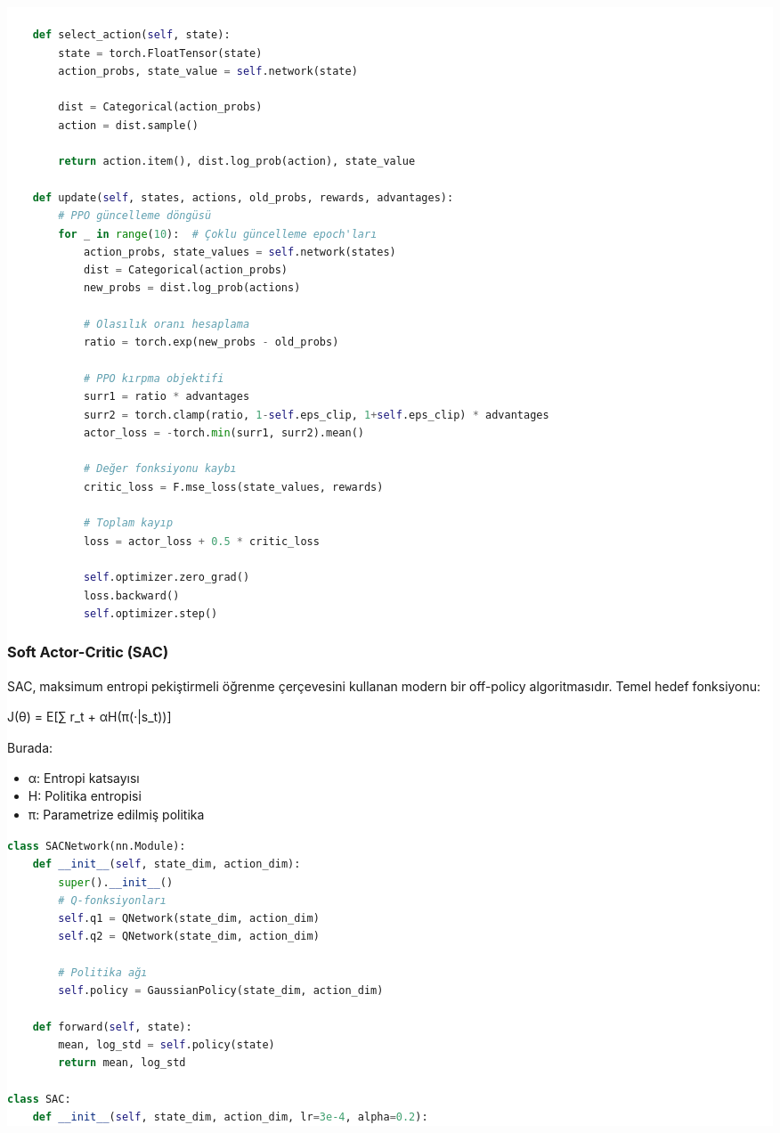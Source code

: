 ```python
        
    def select_action(self, state):
        state = torch.FloatTensor(state)
        action_probs, state_value = self.network(state)
        
        dist = Categorical(action_probs)
        action = dist.sample()
        
        return action.item(), dist.log_prob(action), state_value
        
    def update(self, states, actions, old_probs, rewards, advantages):
        # PPO güncelleme döngüsü
        for _ in range(10):  # Çoklu güncelleme epoch'ları
            action_probs, state_values = self.network(states)
            dist = Categorical(action_probs)
            new_probs = dist.log_prob(actions)
            
            # Olasılık oranı hesaplama
            ratio = torch.exp(new_probs - old_probs)
            
            # PPO kırpma objektifi
            surr1 = ratio * advantages
            surr2 = torch.clamp(ratio, 1-self.eps_clip, 1+self.eps_clip) * advantages
            actor_loss = -torch.min(surr1, surr2).mean()
            
            # Değer fonksiyonu kaybı
            critic_loss = F.mse_loss(state_values, rewards)
            
            # Toplam kayıp
            loss = actor_loss + 0.5 * critic_loss
            
            self.optimizer.zero_grad()
            loss.backward()
            self.optimizer.step()
```

### Soft Actor-Critic (SAC)

SAC, maksimum entropi pekiştirmeli öğrenme çerçevesini kullanan modern bir off-policy algoritmasıdır. Temel hedef fonksiyonu:

J(θ) = E[∑ r_t + αH(π(·|s_t))]

Burada:
- α: Entropi katsayısı
- H: Politika entropisi
- π: Parametrize edilmiş politika

```python
class SACNetwork(nn.Module):
    def __init__(self, state_dim, action_dim):
        super().__init__()
        # Q-fonksiyonları
        self.q1 = QNetwork(state_dim, action_dim)
        self.q2 = QNetwork(state_dim, action_dim)
        
        # Politika ağı
        self.policy = GaussianPolicy(state_dim, action_dim)
        
    def forward(self, state):
        mean, log_std = self.policy(state)
        return mean, log_std

class SAC:
    def __init__(self, state_dim, action_dim, lr=3e-4, alpha=0.2):
```